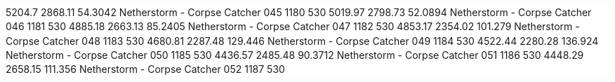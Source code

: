 <td>5204.7</td>
<td>2868.11</td>
<td>54.3042</td>
<td>Netherstorm - Corpse Catcher 045</td>
</tr>
<tr class="even">
<td>1180</td>
<td>530</td>
<td>5019.97</td>
<td>2798.73</td>
<td>52.0894</td>
<td>Netherstorm - Corpse Catcher 046</td>
</tr>
<tr class="odd">
<td>1181</td>
<td>530</td>
<td>4885.18</td>
<td>2663.13</td>
<td>85.2405</td>
<td>Netherstorm - Corpse Catcher 047</td>
</tr>
<tr class="even">
<td>1182</td>
<td>530</td>
<td>4853.17</td>
<td>2354.02</td>
<td>101.279</td>
<td>Netherstorm - Corpse Catcher 048</td>
</tr>
<tr class="odd">
<td>1183</td>
<td>530</td>
<td>4680.81</td>
<td>2287.48</td>
<td>129.446</td>
<td>Netherstorm - Corpse Catcher 049</td>
</tr>
<tr class="even">
<td>1184</td>
<td>530</td>
<td>4522.44</td>
<td>2280.28</td>
<td>136.924</td>
<td>Netherstorm - Corpse Catcher 050</td>
</tr>
<tr class="odd">
<td>1185</td>
<td>530</td>
<td>4436.57</td>
<td>2485.48</td>
<td>90.3712</td>
<td>Netherstorm - Corpse Catcher 051</td>
</tr>
<tr class="even">
<td>1186</td>
<td>530</td>
<td>4448.29</td>
<td>2658.15</td>
<td>111.356</td>
<td>Netherstorm - Corpse Catcher 052</td>
</tr>
<tr class="odd">
<td>1187</td>
<td>530</td>